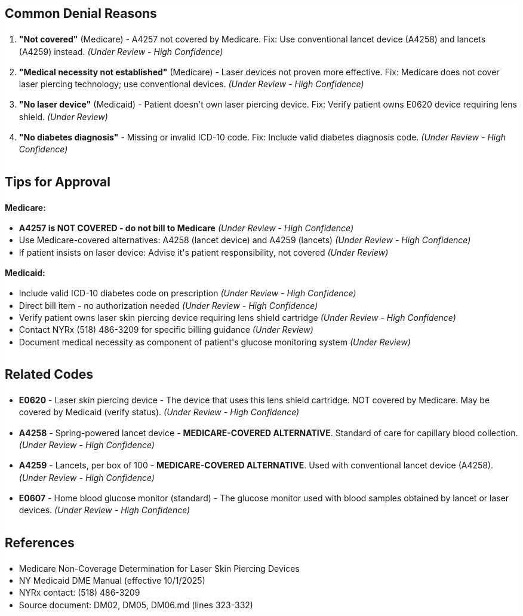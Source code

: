 ## Common Denial Reasons

1. **"Not covered"** (Medicare) - A4257 not covered by Medicare. Fix: Use conventional lancet device (A4258) and lancets (A4259) instead. *(Under Review - High Confidence)*

2. **"Medical necessity not established"** (Medicare) - Laser devices not proven more effective. Fix: Medicare does not cover laser piercing technology; use conventional devices. *(Under Review - High Confidence)*

3. **"No laser device"** (Medicaid) - Patient doesn't own laser piercing device. Fix: Verify patient owns E0620 device requiring lens shield. *(Under Review)*

4. **"No diabetes diagnosis"** - Missing or invalid ICD-10 code. Fix: Include valid diabetes diagnosis code. *(Under Review - High Confidence)*

## Tips for Approval

**Medicare:**
- **A4257 is NOT COVERED - do not bill to Medicare** *(Under Review - High Confidence)*
- Use Medicare-covered alternatives: A4258 (lancet device) and A4259 (lancets) *(Under Review - High Confidence)*
- If patient insists on laser device: Advise it's patient responsibility, not covered *(Under Review)*

**Medicaid:**
- Include valid ICD-10 diabetes code on prescription *(Under Review - High Confidence)*
- Direct bill item - no authorization needed *(Under Review - High Confidence)*
- Verify patient owns laser skin piercing device requiring lens shield cartridge *(Under Review - High Confidence)*
- Contact NYRx (518) 486-3209 for specific billing guidance *(Under Review)*
- Document medical necessity as component of patient's glucose monitoring system *(Under Review)*

## Related Codes

- **E0620** - Laser skin piercing device - The device that uses this lens shield cartridge. NOT covered by Medicare. May be covered by Medicaid (verify status). *(Under Review - High Confidence)*

- **A4258** - Spring-powered lancet device - **MEDICARE-COVERED ALTERNATIVE**. Standard of care for capillary blood collection. *(Under Review - High Confidence)*

- **A4259** - Lancets, per box of 100 - **MEDICARE-COVERED ALTERNATIVE**. Used with conventional lancet device (A4258). *(Under Review - High Confidence)*

- **E0607** - Home blood glucose monitor (standard) - The glucose monitor used with blood samples obtained by lancet or laser devices. *(Under Review - High Confidence)*

## References

- Medicare Non-Coverage Determination for Laser Skin Piercing Devices
- NY Medicaid DME Manual (effective 10/1/2025)
- NYRx contact: (518) 486-3209
- Source document: DM02, DM05, DM06.md (lines 323-332)
